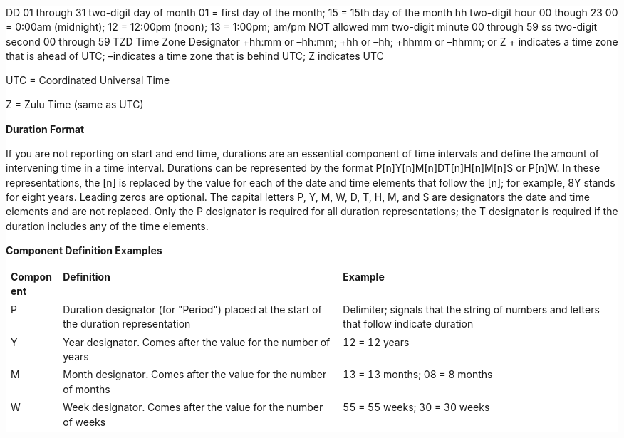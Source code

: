 <tr>
<td>DD</td>
<td>01 through 31</td>
<td>two-digit day of month</td>
<td>01 = first day of the month; 15 = 15th day of the month</td>
<tr>
<td>hh</td>
<td>two-digit hour</td>
<td>00 though 23</td> 
<td>00 = 0:00am (midnight); 12 = 12:00pm (noon); 13 = 1:00pm; am/pm NOT allowed</td>
<tr>
<td>mm</td>
<td>two-digit minute</td> 
<td>00 through 59</td>
<td> </td>
<tr>
<td>ss</td>
<td>two-digit second</td>
<td>00 through 59</td> 
<td> </td>
<tr>
<td>TZD</td>
<td>Time Zone Designator</td>
<td>+hh:mm or –hh:mm; +hh or –hh; +hhmm or –hhmm; or Z</td>
<td>+ indicates a time zone that is ahead of UTC; –indicates a time zone that is behind UTC; Z indicates UTC</td>

</table>

UTC = Coordinated Universal Time

Z = Zulu Time (same as UTC) 

<b>Duration Format</b>

If you are not reporting on start and end time, durations are an essential component of time intervals and define the amount of intervening time in a time interval. 
Durations can be represented by the format P[n]Y[n]M[n]DT[n]H[n]M[n]S or P[n]W. In these representations, the [n] is replaced by the value for each of the date and time elements that follow the [n]; for example, 8Y stands for eight years. Leading zeros are optional. The capital letters P, Y, M, W, D, T, H, M, and S are designators the date and time elements and are not replaced. Only the P designator is required for all duration representations; the T designator is required if the duration includes any of the time elements.

<b>Component	Definition	Examples</b>

<table style="width:100%">
<tr> 
<td><b>Component</b></td>
<td><b>Definition</b></td>
<td><b>Example</b></td>
<tr>
<td>P</td>
<td>Duration designator (for "Period") placed at the start of the duration representation</td> 
<td>Delimiter; signals that the string of numbers and letters that follow indicate duration</td> 
<tr>
<td>Y</td>
<td>Year designator. Comes after the value for the number of years</td>
<td>12 = 12 years</td> 
<tr>
<td>M<t/d>
<td>Month designator. Comes after the value for the number of months</td>
<td>13 = 13 months; 08 = 8 months</td> 
<tr>
<td>W</td>
<td>Week designator. Comes after the value for the number of weeks</td>
<td>55 = 55 weeks; 30 = 30 weeks</td> 